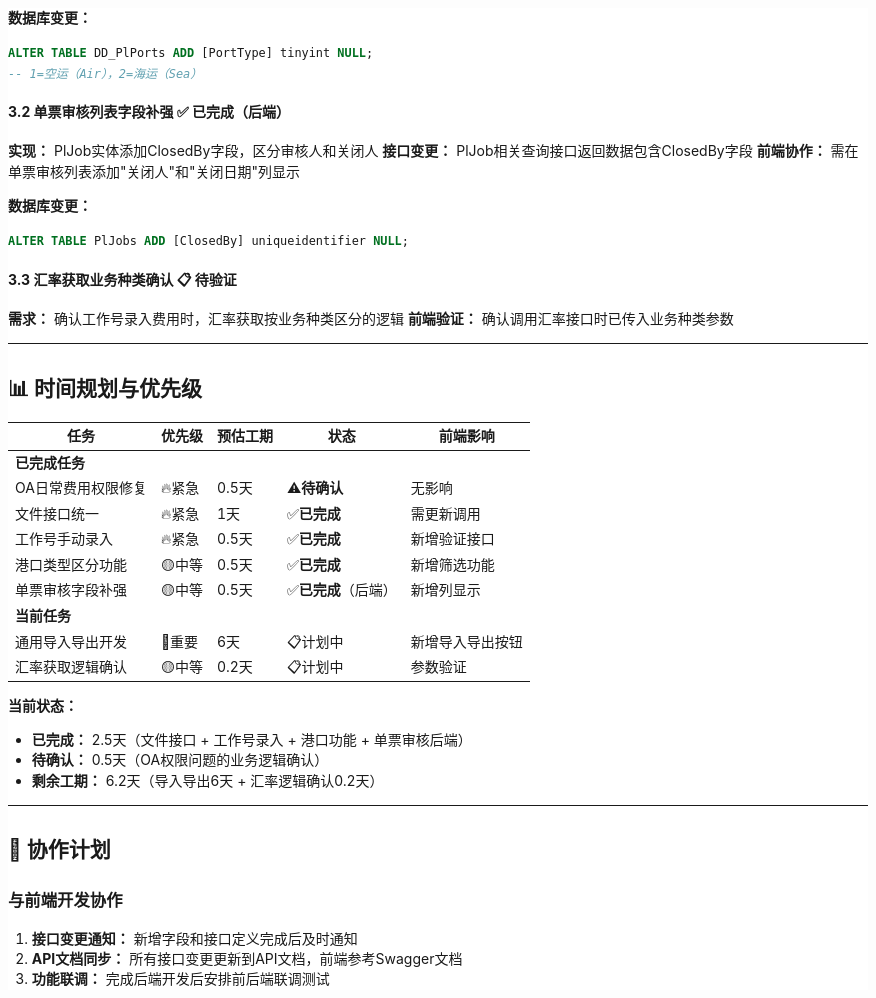 **数据库变更：**
```sql
ALTER TABLE DD_PlPorts ADD [PortType] tinyint NULL;
-- 1=空运（Air），2=海运（Sea）
```

#### 3.2 单票审核列表字段补强 ✅ **已完成**（后端）
**实现：** PlJob实体添加ClosedBy字段，区分审核人和关闭人
**接口变更：** PlJob相关查询接口返回数据包含ClosedBy字段
**前端协作：** 需在单票审核列表添加"关闭人"和"关闭日期"列显示

**数据库变更：**
```sql
ALTER TABLE PlJobs ADD [ClosedBy] uniqueidentifier NULL;
```

#### 3.3 汇率获取业务种类确认 📋 **待验证**
**需求：** 确认工作号录入费用时，汇率获取按业务种类区分的逻辑
**前端验证：** 确认调用汇率接口时已传入业务种类参数

---

## 📊 时间规划与优先级

| 任务 | 优先级 | 预估工期 | 状态 | 前端影响 |
|------|--------|----------|------|----------|
| **已完成任务** ||||
| OA日常费用权限修复 | 🔥紧急 | 0.5天 | ⚠️**待确认** | 无影响 |
| 文件接口统一 | 🔥紧急 | 1天 | ✅**已完成** | 需更新调用 |
| 工作号手动录入 | 🔥紧急 | 0.5天 | ✅**已完成** | 新增验证接口 |
| 港口类型区分功能 | 🟡中等 | 0.5天 | ✅**已完成** | 新增筛选功能 |
| 单票审核字段补强 | 🟡中等 | 0.5天 | ✅**已完成**（后端） | 新增列显示 |
| **当前任务** ||||
| 通用导入导出开发 | 🌟重要 | 6天 | 📋计划中 | 新增导入导出按钮 |
| 汇率获取逻辑确认 | 🟡中等 | 0.2天 | 📋计划中 | 参数验证 |

**当前状态：**
- **已完成：** 2.5天（文件接口 + 工作号录入 + 港口功能 + 单票审核后端）
- **待确认：** 0.5天（OA权限问题的业务逻辑确认）
- **剩余工期：** 6.2天（导入导出6天 + 汇率逻辑确认0.2天）

---

## 🤝 协作计划

### 与前端开发协作
1. **接口变更通知：** 新增字段和接口定义完成后及时通知
2. **API文档同步：** 所有接口变更更新到API文档，前端参考Swagger文档
3. **功能联调：** 完成后端开发后安排前后端联调测试

